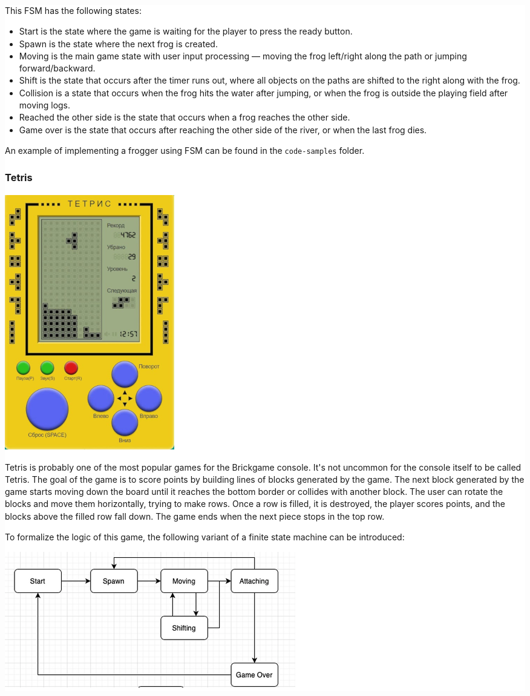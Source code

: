 This FSM has the following states:

- Start is the state where the game is waiting for the player to press the ready button.
- Spawn is the state where the next frog is created.
- Moving is the main game state with user input processing — moving the frog left/right along the path or jumping forward/backward.
- Shift is the state that occurs after the timer runs out, where all objects on the paths are shifted to the right along with the frog.
- Collision is a state that occurs when the frog hits the water after jumping, or when the frog is outside the playing field after moving logs.
- Reached the other side is the state that occurs when a frog reaches the other side.
- Game over is the state that occurs after reaching the other side of the river, or when the last frog dies.

An example of implementing a frogger using FSM can be found in the `code-samples` folder.

### Tetris

![Tetris](misc/images/tetris-game.png)

Tetris is probably one of the most popular games for the Brickgame console. It's not uncommon for the console itself to be called Tetris. The goal of the game is to score points by building lines of blocks generated by the game. The next block generated by the game starts moving down the board until it reaches the bottom border or collides with another block. The user can rotate the blocks and move them horizontally, trying to make rows. Once a row is filled, it is destroyed, the player scores points, and the blocks above the filled row fall down. The game ends when the next piece stops in the top row.

To formalize the logic of this game, the following variant of a finite state machine can be introduced:

![Tetris’s finite-state machine](misc/images/tetris.png)
